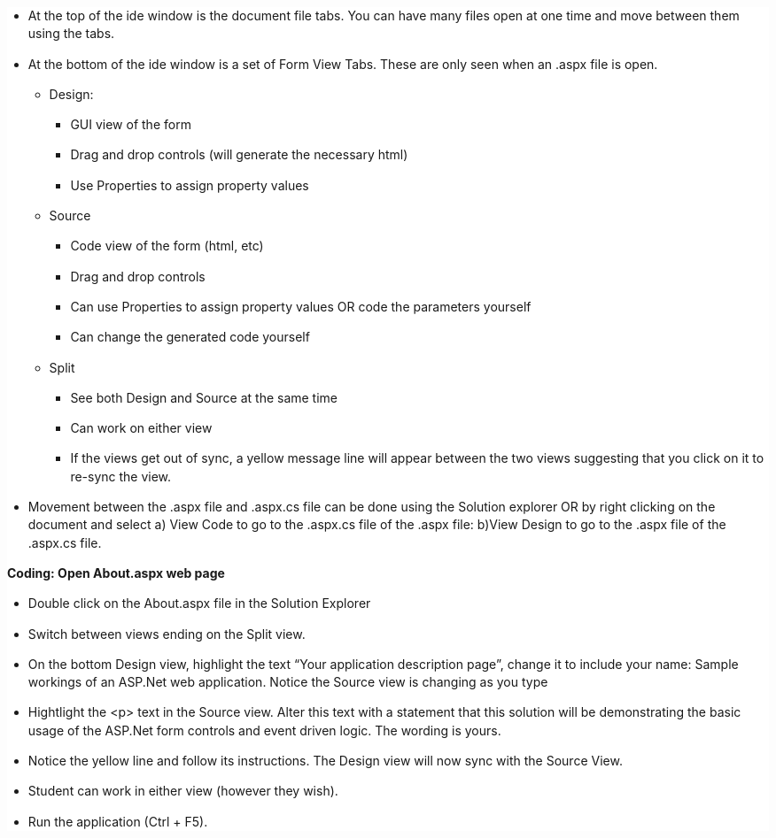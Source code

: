 -   At the top of the ide window is the document file tabs. You can have many
    files open at one time and move between them using the tabs.

-   At the bottom of the ide window is a set of Form View Tabs. These are only
    seen when an .aspx file is open.

    -   Design:

        -   GUI view of the form

        -   Drag and drop controls (will generate the necessary html)

        -   Use Properties to assign property values

    -   Source

        -   Code view of the form (html, etc)

        -   Drag and drop controls

        -   Can use Properties to assign property values OR code the parameters
            yourself

        -   Can change the generated code yourself

    -   Split

        -   See both Design and Source at the same time

        -   Can work on either view

        -   If the views get out of sync, a yellow message line will appear
            between the two views suggesting that you click on it to re-sync the
            view.

-   Movement between the .aspx file and .aspx.cs file can be done using the
    Solution explorer OR by right clicking on the document and select a) View
    Code to go to the .aspx.cs file of the .aspx file: b)View Design to go to
    the .aspx file of the .aspx.cs file.

**Coding: Open About.aspx web page**

-   Double click on the About.aspx file in the Solution Explorer

-   Switch between views ending on the Split view.

-   On the bottom Design view, highlight the text “Your application description
    page”, change it to include your name: Sample workings of an ASP.Net web
    application. Notice the Source view is changing as you type

-   Hightlight the \<p\> text in the Source view. Alter this text with a
    statement that this solution will be demonstrating the basic usage of the
    ASP.Net form controls and event driven logic. The wording is yours.

-   Notice the yellow line and follow its instructions. The Design view will now
    sync with the Source View.

-   Student can work in either view (however they wish).

-   Run the application (Ctrl + F5).

